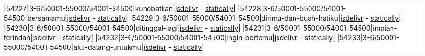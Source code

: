 |54227|3-6/50001-55000/54001-54500|kunobatkan|[jsdelivr](https://cdn.jsdelivr.net/gh/dbchord/png-old-c-1280x720_3-6/50001-55000/54001-54500/kunobatkan.png) - [statically](https://cdn.statically.io/gh/dbchord/png-old-c-1280x720_3-6/img/50001-55000/54001-54500/kunobatkan.png)|
|54228|3-6/50001-55000/54001-54500|bersamamu|[jsdelivr](https://cdn.jsdelivr.net/gh/dbchord/png-old-c-1280x720_3-6/50001-55000/54001-54500/bersamamu.png) - [statically](https://cdn.statically.io/gh/dbchord/png-old-c-1280x720_3-6/img/50001-55000/54001-54500/bersamamu.png)|
|54229|3-6/50001-55000/54001-54500|dirimu-dan-buah-hatiku|[jsdelivr](https://cdn.jsdelivr.net/gh/dbchord/png-old-c-1280x720_3-6/50001-55000/54001-54500/dirimu-dan-buah-hatiku.png) - [statically](https://cdn.statically.io/gh/dbchord/png-old-c-1280x720_3-6/img/50001-55000/54001-54500/dirimu-dan-buah-hatiku.png)|
|54230|3-6/50001-55000/54001-54500|ditinggal-lagi|[jsdelivr](https://cdn.jsdelivr.net/gh/dbchord/png-old-c-1280x720_3-6/50001-55000/54001-54500/ditinggal-lagi.png) - [statically](https://cdn.statically.io/gh/dbchord/png-old-c-1280x720_3-6/img/50001-55000/54001-54500/ditinggal-lagi.png)|
|54231|3-6/50001-55000/54001-54500|impian-terindah|[jsdelivr](https://cdn.jsdelivr.net/gh/dbchord/png-old-c-1280x720_3-6/50001-55000/54001-54500/impian-terindah.png) - [statically](https://cdn.statically.io/gh/dbchord/png-old-c-1280x720_3-6/img/50001-55000/54001-54500/impian-terindah.png)|
|54232|3-6/50001-55000/54001-54500|ingin-bertemu|[jsdelivr](https://cdn.jsdelivr.net/gh/dbchord/png-old-c-1280x720_3-6/50001-55000/54001-54500/ingin-bertemu.png) - [statically](https://cdn.statically.io/gh/dbchord/png-old-c-1280x720_3-6/img/50001-55000/54001-54500/ingin-bertemu.png)|
|54233|3-6/50001-55000/54001-54500|aku-datang-untukmu|[jsdelivr](https://cdn.jsdelivr.net/gh/dbchord/png-old-c-1280x720_3-6/50001-55000/54001-54500/aku-datang-untukmu.png) - [statically](https://cdn.statically.io/gh/dbchord/png-old-c-1280x720_3-6/img/50001-55000/54001-54500/aku-datang-untukmu.png)|
